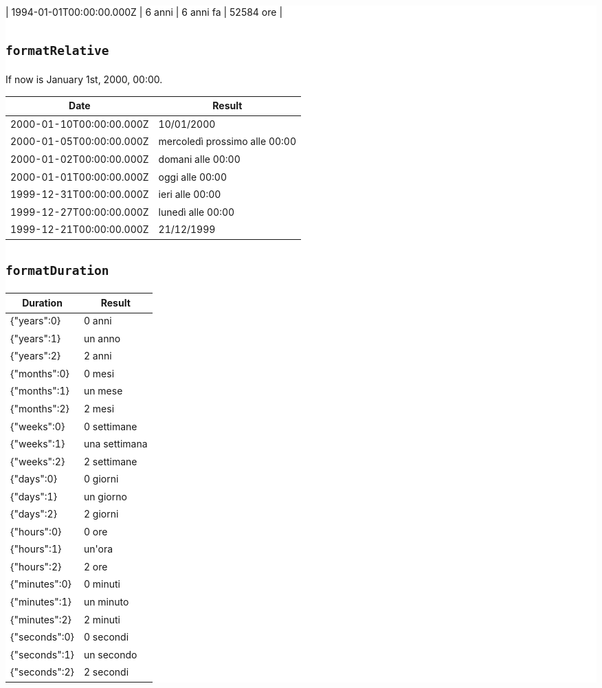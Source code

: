 | 1994-01-01T00:00:00.000Z | 6 anni     | 6 anni fa         | 52584 ore                      |

## `formatRelative`

If now is January 1st, 2000, 00:00.

| Date                     | Result                        |
| ------------------------ | ----------------------------- |
| 2000-01-10T00:00:00.000Z | 10/01/2000                    |
| 2000-01-05T00:00:00.000Z | mercoledì prossimo alle 00:00 |
| 2000-01-02T00:00:00.000Z | domani alle 00:00             |
| 2000-01-01T00:00:00.000Z | oggi alle 00:00               |
| 1999-12-31T00:00:00.000Z | ieri alle 00:00               |
| 1999-12-27T00:00:00.000Z | lunedì alle 00:00             |
| 1999-12-21T00:00:00.000Z | 21/12/1999                    |

## `formatDuration`

| Duration      | Result        |
| ------------- | ------------- |
| {"years":0}   | 0 anni        |
| {"years":1}   | un anno       |
| {"years":2}   | 2 anni        |
| {"months":0}  | 0 mesi        |
| {"months":1}  | un mese       |
| {"months":2}  | 2 mesi        |
| {"weeks":0}   | 0 settimane   |
| {"weeks":1}   | una settimana |
| {"weeks":2}   | 2 settimane   |
| {"days":0}    | 0 giorni      |
| {"days":1}    | un giorno     |
| {"days":2}    | 2 giorni      |
| {"hours":0}   | 0 ore         |
| {"hours":1}   | un'ora        |
| {"hours":2}   | 2 ore         |
| {"minutes":0} | 0 minuti      |
| {"minutes":1} | un minuto     |
| {"minutes":2} | 2 minuti      |
| {"seconds":0} | 0 secondi     |
| {"seconds":1} | un secondo    |
| {"seconds":2} | 2 secondi     |
